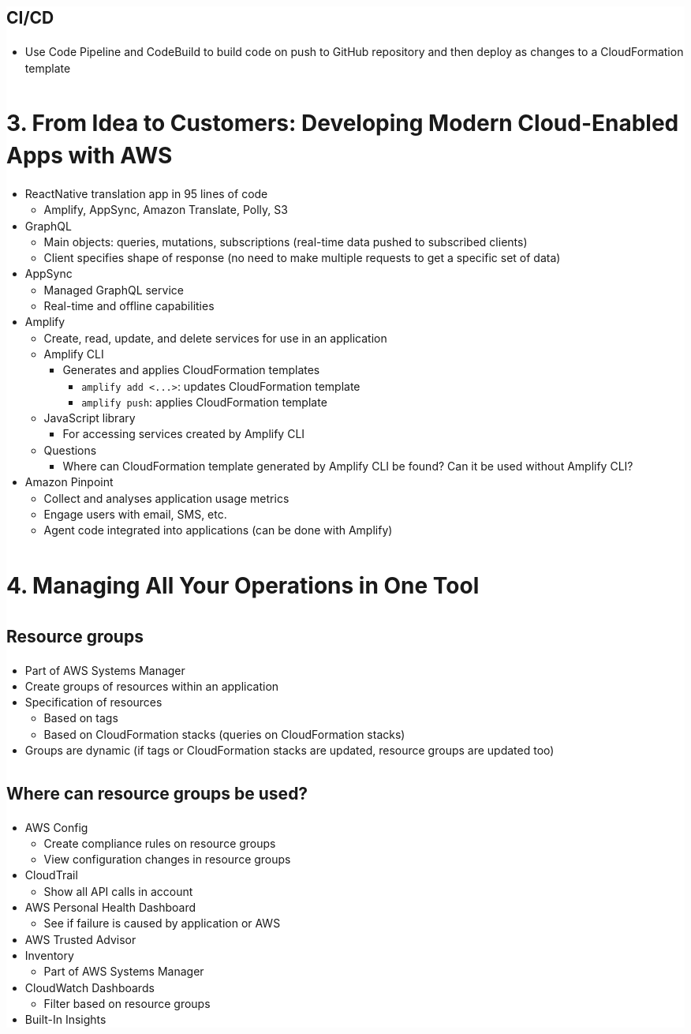 ## CI/CD

- Use Code Pipeline and CodeBuild to build code on push to GitHub repository and then deploy as changes to a CloudFormation template


# 3. From Idea to Customers: Developing Modern Cloud-Enabled Apps with AWS

- ReactNative translation app in 95 lines of code
    - Amplify, AppSync, Amazon Translate, Polly, S3
- GraphQL
    - Main objects: queries, mutations, subscriptions (real-time data pushed to subscribed clients)
    - Client specifies shape of response (no need to make multiple requests to get a specific set of data)
- AppSync
    - Managed GraphQL service
    - Real-time and offline capabilities
- Amplify
    - Create, read, update, and delete services for use in an application
    - Amplify CLI
        - Generates and applies CloudFormation templates
            - `amplify add <...>`: updates CloudFormation template
            - `amplify push`: applies CloudFormation template
    - JavaScript library
        - For accessing services created by Amplify CLI
    - Questions
        - Where can CloudFormation template generated by Amplify CLI be found? Can it be used without Amplify CLI?
- Amazon Pinpoint
    - Collect and analyses application usage metrics
    - Engage users with email, SMS, etc.
    - Agent code integrated into applications (can be done with Amplify)

# 4. Managing All Your Operations in One Tool

## Resource groups

- Part of AWS Systems Manager
- Create groups of resources within an application
- Specification of resources
    - Based on tags
    - Based on CloudFormation stacks (queries on CloudFormation stacks)
- Groups are dynamic (if tags or CloudFormation stacks are updated, resource groups are updated too)

## Where can resource groups be used?

- AWS Config
    - Create compliance rules on resource groups
    - View configuration changes in resource groups
- CloudTrail
    - Show all API calls in account
- AWS Personal Health Dashboard
    - See if failure is caused by application or AWS
- AWS Trusted Advisor
- Inventory
    - Part of AWS Systems Manager
- CloudWatch Dashboards
    - Filter based on resource groups
- Built-In Insights